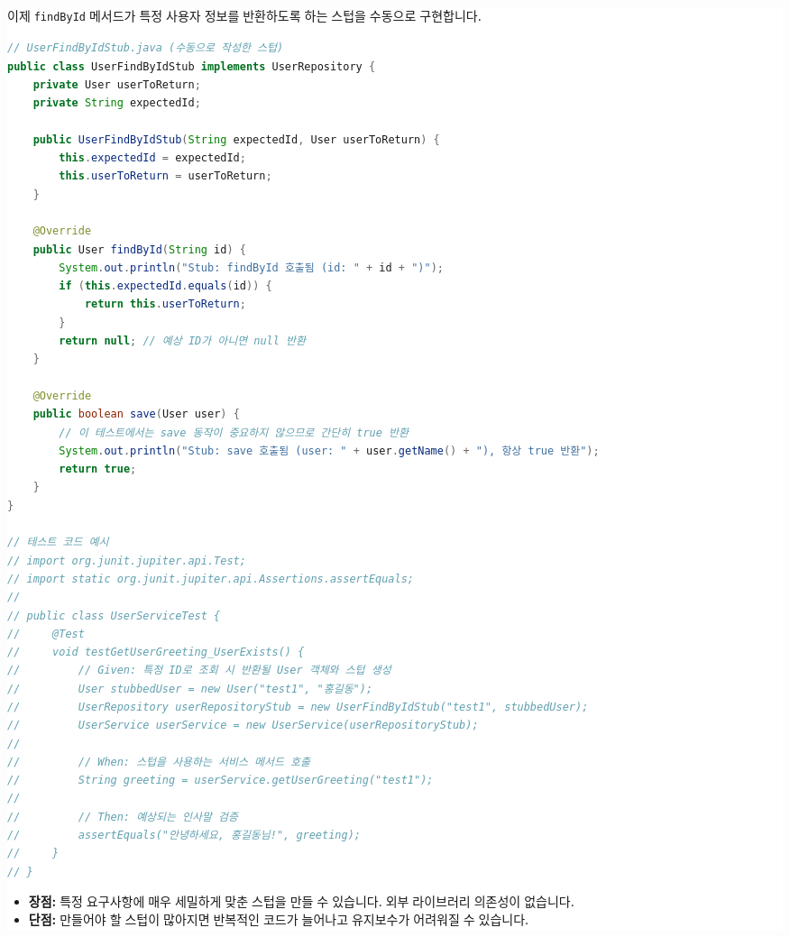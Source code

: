 이제 `findById` 메서드가 특정 사용자 정보를 반환하도록 하는 스텁을 수동으로 구현합니다.

```java
// UserFindByIdStub.java (수동으로 작성한 스텁)
public class UserFindByIdStub implements UserRepository {
    private User userToReturn;
    private String expectedId;

    public UserFindByIdStub(String expectedId, User userToReturn) {
        this.expectedId = expectedId;
        this.userToReturn = userToReturn;
    }

    @Override
    public User findById(String id) {
        System.out.println("Stub: findById 호출됨 (id: " + id + ")");
        if (this.expectedId.equals(id)) {
            return this.userToReturn;
        }
        return null; // 예상 ID가 아니면 null 반환
    }

    @Override
    public boolean save(User user) {
        // 이 테스트에서는 save 동작이 중요하지 않으므로 간단히 true 반환
        System.out.println("Stub: save 호출됨 (user: " + user.getName() + "), 항상 true 반환");
        return true;
    }
}

// 테스트 코드 예시
// import org.junit.jupiter.api.Test;
// import static org.junit.jupiter.api.Assertions.assertEquals;
//
// public class UserServiceTest {
//     @Test
//     void testGetUserGreeting_UserExists() {
//         // Given: 특정 ID로 조회 시 반환될 User 객체와 스텁 생성
//         User stubbedUser = new User("test1", "홍길동");
//         UserRepository userRepositoryStub = new UserFindByIdStub("test1", stubbedUser);
//         UserService userService = new UserService(userRepositoryStub);
//
//         // When: 스텁을 사용하는 서비스 메서드 호출
//         String greeting = userService.getUserGreeting("test1");
//
//         // Then: 예상되는 인사말 검증
//         assertEquals("안녕하세요, 홍길동님!", greeting);
//     }
// }
```

- **장점:** 특정 요구사항에 매우 세밀하게 맞춘 스텁을 만들 수 있습니다. 외부 라이브러리 의존성이 없습니다.
- **단점:** 만들어야 할 스텁이 많아지면 반복적인 코드가 늘어나고 유지보수가 어려워질 수 있습니다.
